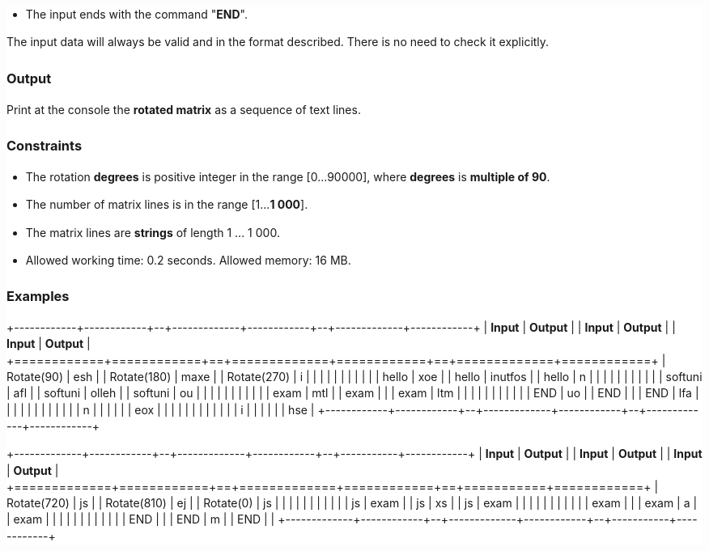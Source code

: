 -   The input ends with the command \"**END**\".

The input data will always be valid and in the format described. There
is no need to check it explicitly.

### Output

Print at the console the **rotated matrix** as a sequence of text lines.

### Constraints

-   The rotation **degrees** is positive integer in the range
    \[0...90000\], where **degrees** is **multiple of 90**.

-   The number of matrix lines is in the range \[1...**1 000**\].

-   The matrix lines are **strings** of length 1 ... 1 000.

-   Allowed working time: 0.2 seconds. Allowed memory: 16 MB.

### Examples

+------------+------------+--+-------------+------------+--+-------------+------------+
| **Input**  | **Output** |  | **Input**   | **Output** |  | **Input**   | **Output** |
+============+============+==+=============+============+==+=============+============+
| Rotate(90) | esh        |  | Rotate(180) | maxe       |  | Rotate(270) | i          |
|            |            |  |             |            |  |             |            |
| hello      | xoe        |  | hello       | inutfos    |  | hello       | n          |
|            |            |  |             |            |  |             |            |
| softuni    | afl        |  | softuni     | olleh      |  | softuni     | ou         |
|            |            |  |             |            |  |             |            |
| exam       | mtl        |  | exam        |            |  | exam        | ltm        |
|            |            |  |             |            |  |             |            |
| END        | uo         |  | END         |            |  | END         | lfa        |
|            |            |  |             |            |  |             |            |
|            | n          |  |             |            |  |             | eox        |
|            |            |  |             |            |  |             |            |
|            | i          |  |             |            |  |             | hse        |
+------------+------------+--+-------------+------------+--+-------------+------------+

+-------------+------------+--+-------------+------------+--+-----------+------------+
| **Input**   | **Output** |  | **Input**   | **Output** |  | **Input** | **Output** |
+=============+============+==+=============+============+==+===========+============+
| Rotate(720) | js         |  | Rotate(810) | ej         |  | Rotate(0) | js         |
|             |            |  |             |            |  |           |            |
| js          | exam       |  | js          | xs         |  | js        | exam       |
|             |            |  |             |            |  |           |            |
| exam        |            |  | exam        | a          |  | exam      |            |
|             |            |  |             |            |  |           |            |
| END         |            |  | END         | m          |  | END       |            |
+-------------+------------+--+-------------+------------+--+-----------+------------+